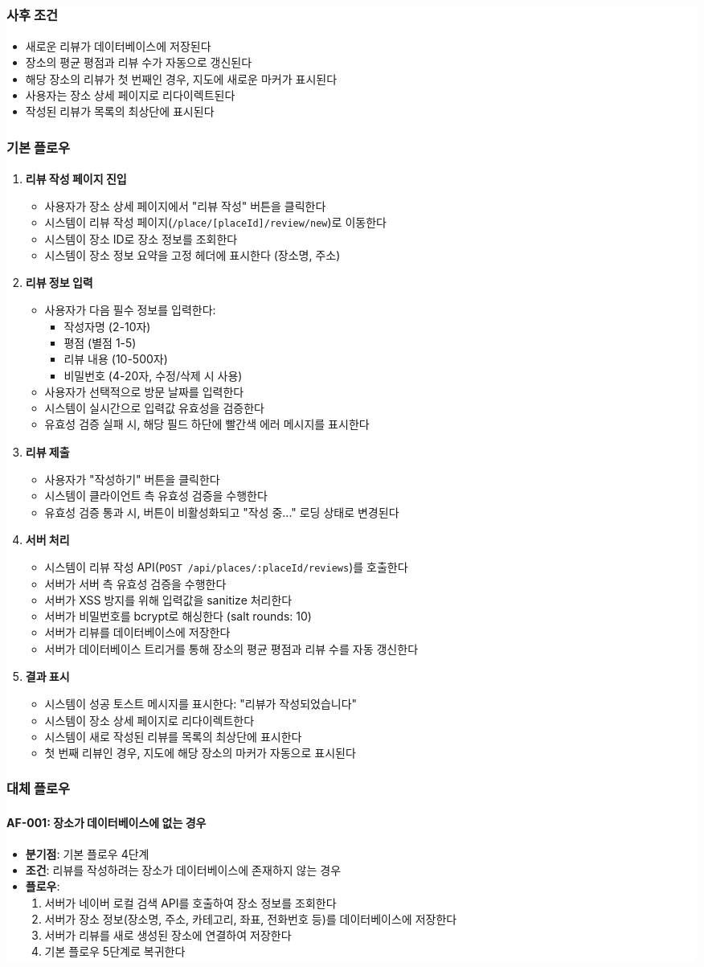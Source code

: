 ### 사후 조건

- 새로운 리뷰가 데이터베이스에 저장된다
- 장소의 평균 평점과 리뷰 수가 자동으로 갱신된다
- 해당 장소의 리뷰가 첫 번째인 경우, 지도에 새로운 마커가 표시된다
- 사용자는 장소 상세 페이지로 리다이렉트된다
- 작성된 리뷰가 목록의 최상단에 표시된다

### 기본 플로우

1. **리뷰 작성 페이지 진입**
   - 사용자가 장소 상세 페이지에서 "리뷰 작성" 버튼을 클릭한다
   - 시스템이 리뷰 작성 페이지(`/place/[placeId]/review/new`)로 이동한다
   - 시스템이 장소 ID로 장소 정보를 조회한다
   - 시스템이 장소 정보 요약을 고정 헤더에 표시한다 (장소명, 주소)

2. **리뷰 정보 입력**
   - 사용자가 다음 필수 정보를 입력한다:
     - 작성자명 (2-10자)
     - 평점 (별점 1-5)
     - 리뷰 내용 (10-500자)
     - 비밀번호 (4-20자, 수정/삭제 시 사용)
   - 사용자가 선택적으로 방문 날짜를 입력한다
   - 시스템이 실시간으로 입력값 유효성을 검증한다
   - 유효성 검증 실패 시, 해당 필드 하단에 빨간색 에러 메시지를 표시한다

3. **리뷰 제출**
   - 사용자가 "작성하기" 버튼을 클릭한다
   - 시스템이 클라이언트 측 유효성 검증을 수행한다
   - 유효성 검증 통과 시, 버튼이 비활성화되고 "작성 중..." 로딩 상태로 변경된다

4. **서버 처리**
   - 시스템이 리뷰 작성 API(`POST /api/places/:placeId/reviews`)를 호출한다
   - 서버가 서버 측 유효성 검증을 수행한다
   - 서버가 XSS 방지를 위해 입력값을 sanitize 처리한다
   - 서버가 비밀번호를 bcrypt로 해싱한다 (salt rounds: 10)
   - 서버가 리뷰를 데이터베이스에 저장한다
   - 서버가 데이터베이스 트리거를 통해 장소의 평균 평점과 리뷰 수를 자동 갱신한다

5. **결과 표시**
   - 시스템이 성공 토스트 메시지를 표시한다: "리뷰가 작성되었습니다"
   - 시스템이 장소 상세 페이지로 리다이렉트한다
   - 시스템이 새로 작성된 리뷰를 목록의 최상단에 표시한다
   - 첫 번째 리뷰인 경우, 지도에 해당 장소의 마커가 자동으로 표시된다

### 대체 플로우

#### AF-001: 장소가 데이터베이스에 없는 경우

- **분기점**: 기본 플로우 4단계
- **조건**: 리뷰를 작성하려는 장소가 데이터베이스에 존재하지 않는 경우
- **플로우**:
  1. 서버가 네이버 로컬 검색 API를 호출하여 장소 정보를 조회한다
  2. 서버가 장소 정보(장소명, 주소, 카테고리, 좌표, 전화번호 등)를 데이터베이스에 저장한다
  3. 서버가 리뷰를 새로 생성된 장소에 연결하여 저장한다
  4. 기본 플로우 5단계로 복귀한다
